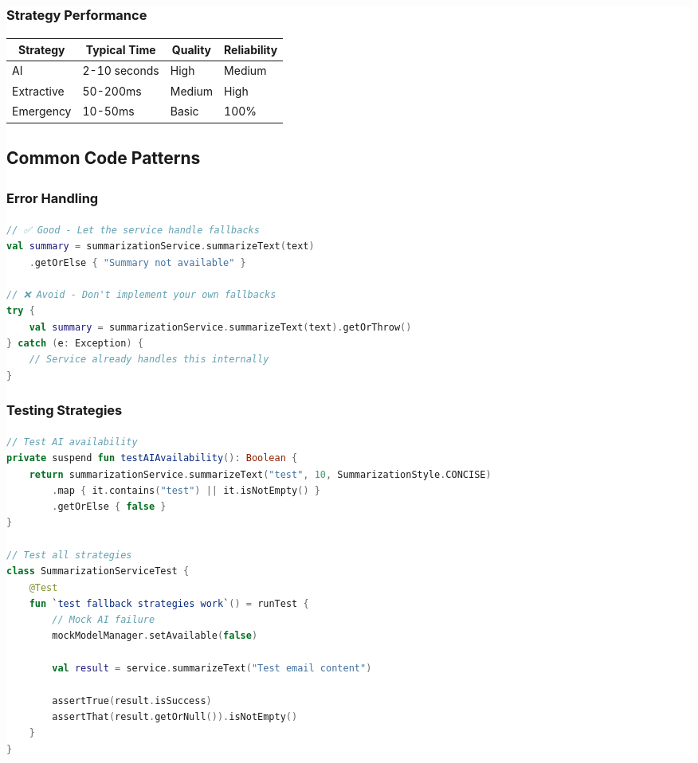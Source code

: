 ### Strategy Performance

| Strategy | Typical Time | Quality | Reliability |
|----------|--------------|---------|-------------|
| AI | 2-10 seconds | High | Medium |
| Extractive | 50-200ms | Medium | High |
| Emergency | 10-50ms | Basic | 100% |

## Common Code Patterns

### Error Handling

```kotlin
// ✅ Good - Let the service handle fallbacks
val summary = summarizationService.summarizeText(text)
    .getOrElse { "Summary not available" }

// ❌ Avoid - Don't implement your own fallbacks
try {
    val summary = summarizationService.summarizeText(text).getOrThrow()
} catch (e: Exception) {
    // Service already handles this internally
}
```

### Testing Strategies

```kotlin
// Test AI availability
private suspend fun testAIAvailability(): Boolean {
    return summarizationService.summarizeText("test", 10, SummarizationStyle.CONCISE)
        .map { it.contains("test") || it.isNotEmpty() }
        .getOrElse { false }
}

// Test all strategies
class SummarizationServiceTest {
    @Test
    fun `test fallback strategies work`() = runTest {
        // Mock AI failure
        mockModelManager.setAvailable(false)
        
        val result = service.summarizeText("Test email content")
        
        assertTrue(result.isSuccess)
        assertThat(result.getOrNull()).isNotEmpty()
    }
}
```
